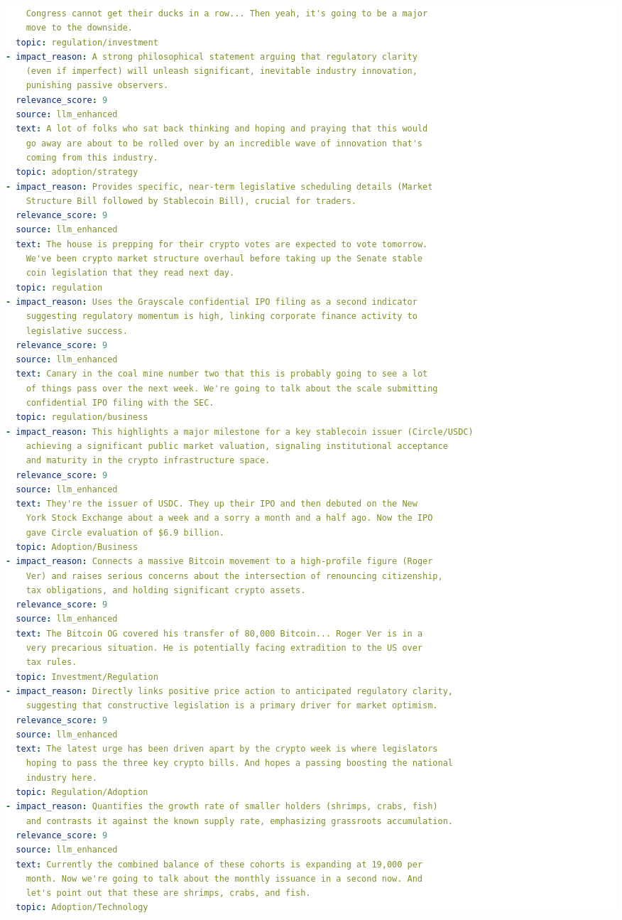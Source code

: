 ```yaml
    Congress cannot get their ducks in a row... Then yeah, it's going to be a major
    move to the downside.
  topic: regulation/investment
- impact_reason: A strong philosophical statement arguing that regulatory clarity
    (even if imperfect) will unleash significant, inevitable industry innovation,
    punishing passive observers.
  relevance_score: 9
  source: llm_enhanced
  text: A lot of folks who sat back thinking and hoping and praying that this would
    go away are about to be rolled over by an incredible wave of innovation that's
    coming from this industry.
  topic: adoption/strategy
- impact_reason: Provides specific, near-term legislative scheduling details (Market
    Structure Bill followed by Stablecoin Bill), crucial for traders.
  relevance_score: 9
  source: llm_enhanced
  text: The house is prepping for their crypto votes are expected to vote tomorrow.
    We've been crypto market structure overhaul before taking up the Senate stable
    coin legislation that they read next day.
  topic: regulation
- impact_reason: Uses the Grayscale confidential IPO filing as a second indicator
    suggesting regulatory momentum is high, linking corporate finance activity to
    legislative success.
  relevance_score: 9
  source: llm_enhanced
  text: Canary in the coal mine number two that this is probably going to see a lot
    of things pass over the next week. We're going to talk about the scale submitting
    confidential IPO filing with the SEC.
  topic: regulation/business
- impact_reason: This highlights a major milestone for a key stablecoin issuer (Circle/USDC)
    achieving a significant public market valuation, signaling institutional acceptance
    and maturity in the crypto infrastructure space.
  relevance_score: 9
  source: llm_enhanced
  text: They're the issuer of USDC. They up their IPO and then debuted on the New
    York Stock Exchange about a week and a sorry a month and a half ago. Now the IPO
    gave Circle evaluation of $6.9 billion.
  topic: Adoption/Business
- impact_reason: Connects a massive Bitcoin movement to a high-profile figure (Roger
    Ver) and raises serious concerns about the intersection of renouncing citizenship,
    tax obligations, and holding significant crypto assets.
  relevance_score: 9
  source: llm_enhanced
  text: The Bitcoin OG covered his transfer of 80,000 Bitcoin... Roger Ver is in a
    very precarious situation. He is potentially facing extradition to the US over
    tax rules.
  topic: Investment/Regulation
- impact_reason: Directly links positive price action to anticipated regulatory clarity,
    suggesting that constructive legislation is a primary driver for market optimism.
  relevance_score: 9
  source: llm_enhanced
  text: The latest urge has been driven apart by the crypto week is where legislators
    hoping to pass the three key crypto bills. And hopes a passing boosting the national
    industry here.
  topic: Regulation/Adoption
- impact_reason: Quantifies the growth rate of smaller holders (shrimps, crabs, fish)
    and contrasts it against the known supply rate, emphasizing grassroots accumulation.
  relevance_score: 9
  source: llm_enhanced
  text: Currently the combined balance of these cohorts is expanding at 19,000 per
    month. Now we're going to talk about the monthly issuance in a second now. And
    let's point out that these are shrimps, crabs, and fish.
  topic: Adoption/Technology
```